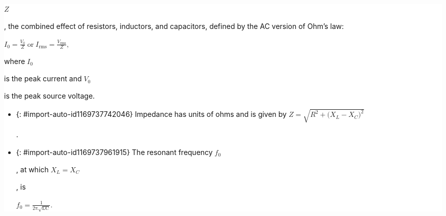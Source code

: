   <math xmlns="http://www.w3.org/1998/Math/MathML"> <semantics> <mi>Z</mi> </semantics> </math>
  
  , the combined effect of resistors, inductors, and capacitors, defined by the AC version of Ohm’s law:
  <div data-type="equation" id="eip-111">
  <math xmlns="http://www.w3.org/1998/Math/MathML"> <semantics> <mrow> <mrow> <mrow> <mrow> <msub> <mi>I</mi> <mrow> <mn>0</mn> </mrow> </msub> <mo stretchy="false">=</mo> <mfrac> <msub> <mi>V</mi> <mrow> <mn>0</mn> </mrow> </msub> <mi>Z</mi> </mfrac> </mrow><mspace width="0.25em" /> <mtext> or </mtext><mspace width="0.25em" /> <mrow> <msub> <mi>I</mi> <mrow> <mrow> <mtext>rms</mtext> </mrow> </mrow> </msub> <mo stretchy="false">=</mo> <mfrac> <msub> <mi>V</mi> <mrow> <mstyle> <mrow> <mtext>rms</mtext> </mrow> </mstyle> </mrow> </msub> <mi>Z</mi> </mfrac> </mrow> <mi>,</mi> </mrow> </mrow> <mrow /> </mrow> <annotation encoding="StarMath 5.0"> size 12{I rSub { size 8{0} } = { {V rSub { size 8{0} } } over {Z} } " or "I rSub { size 8{ ital "rms"} } = { {V rSub { size 8{ ital "rms"} } } over {Z} } ,} {}</annotation> </semantics> </math>
  </div>
  
  where
  <math xmlns="http://www.w3.org/1998/Math/MathML"><semantics><mrow><mrow><msub><mi>I</mi><mrow><mn>0</mn></mrow></msub></mrow><mrow /></mrow><annotation encoding="StarMath 5.0"> size 12{I rSub { size 8{0} } } {}</annotation></semantics></math>
  
  is the peak current and
  <math xmlns="http://www.w3.org/1998/Math/MathML"><semantics><mrow><mrow><msub><mi>V</mi><mrow><mn>0</mn></mrow></msub></mrow><mrow /></mrow><annotation encoding="StarMath 5.0"> size 12{V rSub { size 8{0} } } {}</annotation></semantics></math>
  
  is the peak source voltage.
* {: #import-auto-id1169737742046} Impedance has units of ohms and is given by
  <math xmlns="http://www.w3.org/1998/Math/MathML"><semantics><mrow><mrow><mrow><mi>Z</mi><mo stretchy="false">=</mo><msqrt><mrow><mrow><msup><mi>R</mi><mrow><mn>2</mn></mrow></msup><mo stretchy="false">+</mo><mo stretchy="false">(</mo></mrow><mrow><msub><mi>X</mi><mrow><mi>L</mi></mrow></msub><mo stretchy="false">−</mo><msub><mi>X</mi><mrow><mi>C</mi></mrow></msub></mrow><msup><mo stretchy="false">)</mo><mrow><mn>2</mn></mrow></msup></mrow></msqrt></mrow></mrow><mrow /></mrow><annotation encoding="StarMath 5.0"> size 12{Z= sqrt {R rSup { size 8{2} } + \( X rSub { size 8{L} } - X rSub { size 8{C} } \) rSup { size 8{2} } } } {}</annotation></semantics></math>
  
  .
* {: #import-auto-id1169737961915} The resonant frequency
  <math xmlns="http://www.w3.org/1998/Math/MathML"><semantics><mrow><mrow><msub><mi>f</mi><mrow><mn>0</mn></mrow></msub></mrow><mrow /></mrow><annotation encoding="StarMath 5.0"> size 12{f rSub { size 8{0} } } {}</annotation></semantics></math>
  
  , at which
  <math xmlns="http://www.w3.org/1998/Math/MathML"><semantics><mrow><mrow><mrow><msub><mi>X</mi><mrow><mi>L</mi></mrow></msub><mo stretchy="false">=</mo><msub><mi>X</mi><mrow><mi>C</mi></mrow></msub></mrow></mrow><mrow /></mrow><annotation encoding="StarMath 5.0"> size 12{X rSub { size 8{L} } =X rSub { size 8{C} } } {}</annotation></semantics></math>
  
  , is
  <div data-type="equation" id="eip-766">
  <math xmlns="http://www.w3.org/1998/Math/MathML"><semantics><mrow><mrow><mrow><mrow><msub><mi>f</mi><mrow><mn>0</mn></mrow></msub><mo stretchy="false">=</mo><mfrac><mn>1</mn><mrow><mn>2π</mn><msqrt><mstyle fontstyle="italic"><mrow><mtext>LC</mtext></mrow></mstyle></msqrt></mrow></mfrac></mrow></mrow><mrow><mtext>.</mtext></mrow></mrow><mrow /></mrow><annotation encoding="StarMath 5.0"> size 12{f rSub { size 8{0} } = { {1} over {2π sqrt { ital "LC"} } } } {}</annotation></semantics></math>
  </div>

